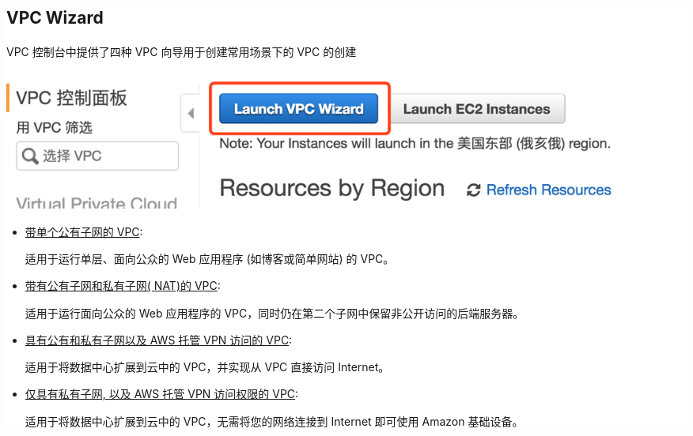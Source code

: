 ## VPC Wizard

VPC 控制台中提供了四种 VPC 向导用于创建常用场景下的 VPC 的创建

![image-20180822135511214](assets/vpc_guide/image-20180822135511214.png)

- [带单个公有子网的 VPC](https://docs.aws.amazon.com/zh_cn/AmazonVPC/latest/UserGuide/VPC_Scenario1.html#VPC_Scenario1_Implementation): 

  适用于运行单层、面向公众的 Web 应用程序 (如博客或简单网站) 的 VPC。

- [带有公有子网和私有子网( NAT)的 VPC](https://docs.aws.amazon.com/zh_cn/AmazonVPC/latest/UserGuide/VPC_Scenario2.html): 

  适用于运行面向公众的 Web 应用程序的 VPC，同时仍在第二个子网中保留非公开访问的后端服务器。

- [具有公有和私有子网以及 AWS 托管 VPN 访问的 VPC](https://docs.aws.amazon.com/zh_cn/AmazonVPC/latest/UserGuide/VPC_Scenario3.html): 

  适用于将数据中心扩展到云中的 VPC，并实现从 VPC 直接访问 Internet。

- [仅具有私有子网, 以及 AWS 托管 VPN 访问权限的 VPC](https://docs.aws.amazon.com/zh_cn/AmazonVPC/latest/UserGuide/VPC_Scenario4.html):

  适用于将数据中心扩展到云中的 VPC，无需将您的网络连接到 Internet 即可使用 Amazon 基础设备。







